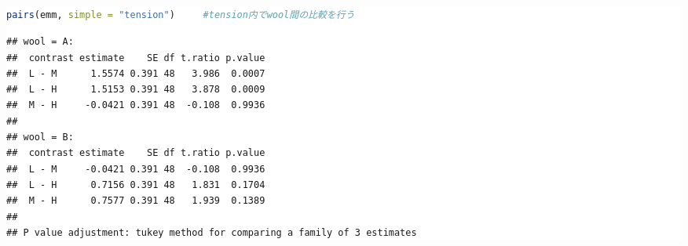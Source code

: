 ``` r
pairs(emm, simple = "tension")     #tension内でwool間の比較を行う
```

```
## wool = A:
##  contrast estimate    SE df t.ratio p.value
##  L - M      1.5574 0.391 48   3.986  0.0007
##  L - H      1.5153 0.391 48   3.878  0.0009
##  M - H     -0.0421 0.391 48  -0.108  0.9936
## 
## wool = B:
##  contrast estimate    SE df t.ratio p.value
##  L - M     -0.0421 0.391 48  -0.108  0.9936
##  L - H      0.7156 0.391 48   1.831  0.1704
##  M - H      0.7577 0.391 48   1.939  0.1389
## 
## P value adjustment: tukey method for comparing a family of 3 estimates
```
